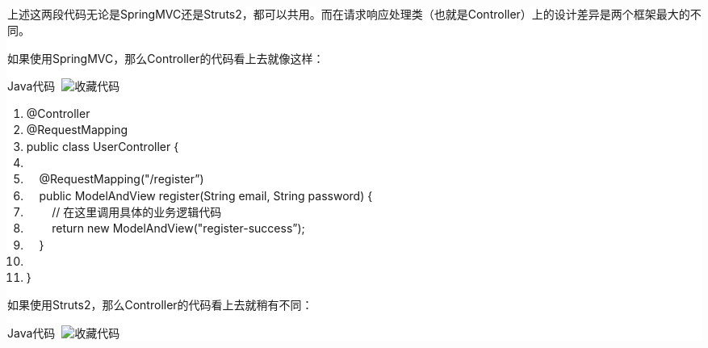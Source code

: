 上述这两段代码无论是SpringMVC还是Struts2，都可以共用。而在请求响应处理类（也就是Controller）上的设计差异是两个框架最大的不同。

如果使用SpringMVC，那么Controller的代码看上去就像这样：

<div id="">
  <div>
    <div>
      Java代码  <a title="收藏这段代码"><img src="http://downpour.iteye.com/images/icon_star.png" alt="收藏代码" /></a>
    </div>
  </div>
  
  <ol start="1">
    <li>
      @Controller
    </li>
    <li>
      @RequestMapping
    </li>
    <li>
      public class UserController {
    </li>
    <li>
    </li>
    <li>
          @RequestMapping("/register&#8221;)
    </li>
    <li>
          public ModelAndView register(String email, String password) {
    </li>
    <li>
              // 在这里调用具体的业务逻辑代码
    </li>
    <li>
              return new ModelAndView("register-success&#8221;);
    </li>
    <li>
          }
    </li>
    <li>
    </li>
    <li>
      }
    </li>
  </ol>
</div>

如果使用Struts2，那么Controller的代码看上去就稍有不同：

<div id="">
  <div>
    <div>
      Java代码  <a title="收藏这段代码"><img src="http://downpour.iteye.com/images/icon_star.png" alt="收藏代码" /></a>
    </div>
  </div>
  